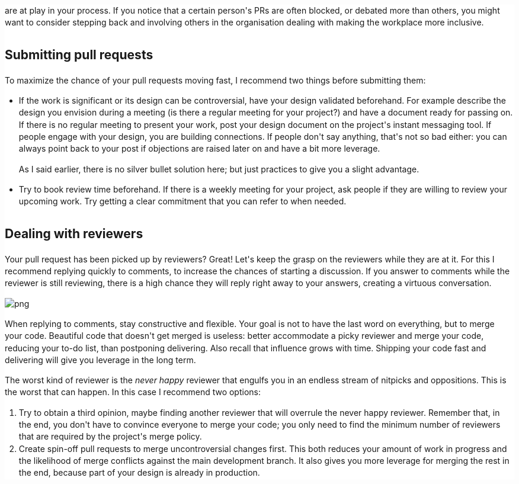   are at play in your process. If you notice that a certain person's PRs are often
  blocked, or debated more than others, you might want to consider stepping back
  and involving others in the organisation dealing with making the workplace more
  inclusive.

[cs-111]: https://peerj.com/articles/cs-111/

## Submitting pull requests

To maximize the chance of your pull requests moving fast, I recommend two things
before submitting them:

- If the work is significant or its design can be controversial, have your design validated beforehand.
  For example describe the design you envision during a meeting (is there
  a regular meeting for your project?) and have a document ready for passing on.
  If there is no regular meeting to present your work, post your design
  document on the project's instant messaging tool. If people engage
  with your design, you are building connections. If people don't say anything,
  that's not so bad either: you can always point back to your post if objections
  are raised later on and have a bit more leverage.

  As I said earlier, there
  is no silver bullet solution here; but just practices to give you a slight
  advantage.

- Try to book review time beforehand. If there is a weekly meeting for your project,
  ask people if they are willing to review your upcoming work. Try getting a clear
  commitment that you can refer to when needed.

## Dealing with reviewers

Your pull request has been picked up by reviewers? Great! Let's keep the
grasp on the reviewers while they are at it. For this I recommend replying
quickly to comments, to increase the chances of starting a discussion. If you
answer to comments while the reviewer is still reviewing, there is a high
chance they will reply right away to your answers, creating a virtuous conversation.

![png](2022-getting-things-merged-images/american-chopper.png)

When replying to comments, stay constructive and flexible. Your goal
is not to have the last word on everything, but to merge your code.
Beautiful code that doesn't get merged is useless: better
accommodate a picky reviewer and merge your code, reducing your to-do list,
than postponing delivering. Also recall that influence grows with time.
Shipping your code fast and delivering will give you leverage in the long term.

The worst kind of reviewer is the _never happy_ reviewer that engulfs you in
an endless stream of nitpicks and oppositions. This is the worst that can happen.
In this case I recommend two options:

1. Try to obtain a third opinion, maybe finding
   another reviewer that will overrule the never happy reviewer. Remember
   that, in the end, you don't have to convince everyone to merge your code;
   you only need to find the minimum number of reviewers that are required by the
   project's merge policy.
1. Create spin-off pull requests to merge uncontroversial changes first. This
   both reduces your amount of work in progress and the likelihood of merge
   conflicts against the main development branch.
   It also gives you more leverage for merging the rest in the end, because
   part of your design is already in production.


[codeowners]: https://docs.github.com/en/repositories/managing-your-repositorys-settings-and-features/customizing-your-repository/about-code-owners
[branch-retargeting]: https://docs.github.com/en/pull-requests/collaborating-with-pull-requests/proposing-changes-to-your-work-with-pull-requests/about-branches#working-with-branches
[bus-factor]: https://en.wikipedia.org/wiki/Bus_factor